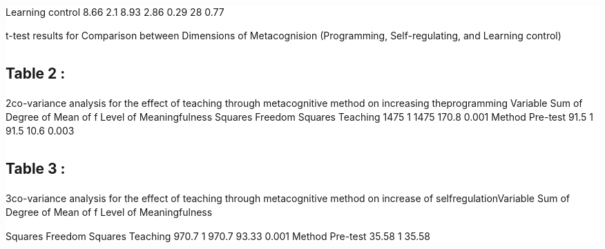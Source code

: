 Learning control 8.66 
2.1 
8.93 
2.86 
0.29 
28 
0.77 

t-test results for Comparison between Dimensions of Metacognision (Programming, Self-regulating, and 
Learning control) 



## Table 2 :
2co-variance analysis for the effect of teaching through metacognitive method on increasing theprogramming 
Variable 
Sum of 
Degree of 
Mean of 
f 
Level of Meaningfulness 
Squares 
Freedom 
Squares 
Teaching 
1475 
1 
1475 
170.8 
0.001 
Method 
Pre-test 
91.5 
1 
91.5 
10.6 
0.003 



## Table 3 :
3co-variance analysis for the effect of teaching through metacognitive method on increase of selfregulationVariable 
Sum of 
Degree of 
Mean of 
f 
Level of Meaningfulness 

Squares 
Freedom 
Squares 
Teaching 
970.7 
1 
970.7 
93.33 
0.001 
Method 
Pre-test 
35.58 
1 
35.58 
